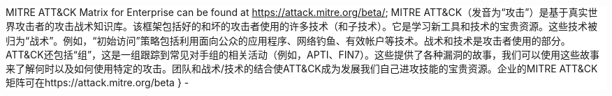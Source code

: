  MITRE ATT&CK Matrix for Enterprise can be found at https://attack.mitre.org/beta/; MITRE ATT&CK（发音为“攻击”）是基于真实世界攻击者的攻击战术知识库。该框架包括好的和坏的攻击者使用的许多技术（和子技术）。它是学习新工具和技术的宝贵资源。这些技术被归为“战术”。例如，“初始访问”策略包括利用面向公众的应用程序、网络钓鱼、有效帐户等技术。战术和技术是攻击者使用的部分。ATT&CK还包括“组”，这是一组跟踪到常见对手组的相关活动（例如，APTI、FIN7）。这些提供了各种漏洞的故事，我们可以使用这些故事来了解何时以及如何使用特定的攻击。团队和战术/技术的结合使ATT&CK成为发展我们自己进攻技能的宝贵资源。企业的MITRE ATT&CK矩阵可在https://attack.mitre.org/beta
}[](marginnote3app://note/F97B125B-DE85-4D4E-A8B8-E6D36303388B)
	- 
